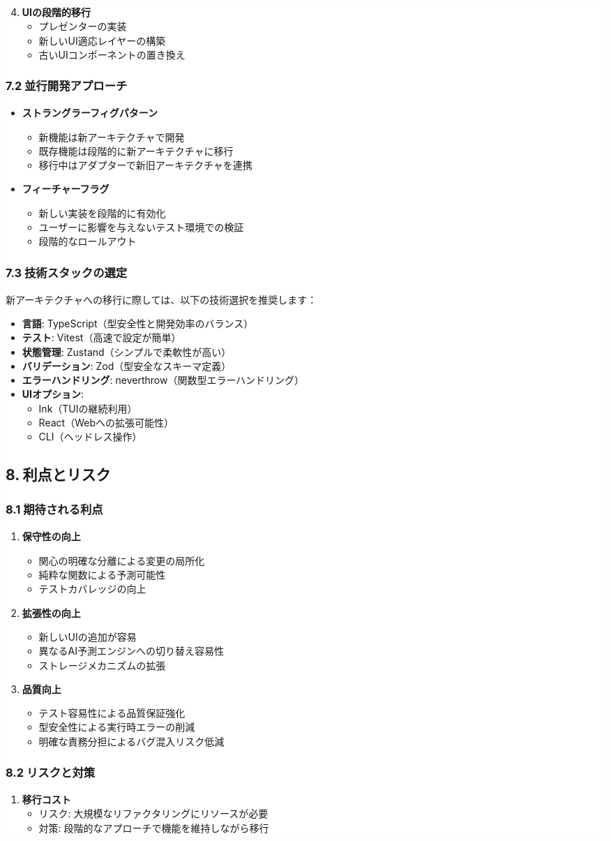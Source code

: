 4. **UIの段階的移行**
   - プレゼンターの実装
   - 新しいUI適応レイヤーの構築
   - 古いUIコンポーネントの置き換え

### 7.2 並行開発アプローチ

- **ストラングラーフィグパターン**
  - 新機能は新アーキテクチャで開発
  - 既存機能は段階的に新アーキテクチャに移行
  - 移行中はアダプターで新旧アーキテクチャを連携

- **フィーチャーフラグ**
  - 新しい実装を段階的に有効化
  - ユーザーに影響を与えないテスト環境での検証
  - 段階的なロールアウト

### 7.3 技術スタックの選定

新アーキテクチャへの移行に際しては、以下の技術選択を推奨します：

- **言語**: TypeScript（型安全性と開発効率のバランス）
- **テスト**: Vitest（高速で設定が簡単）
- **状態管理**: Zustand（シンプルで柔軟性が高い）
- **バリデーション**: Zod（型安全なスキーマ定義）
- **エラーハンドリング**: neverthrow（関数型エラーハンドリング）
- **UIオプション**:
  - Ink（TUIの継続利用）
  - React（Webへの拡張可能性）
  - CLI（ヘッドレス操作）

## 8. 利点とリスク

### 8.1 期待される利点

1. **保守性の向上**
   - 関心の明確な分離による変更の局所化
   - 純粋な関数による予測可能性
   - テストカバレッジの向上

2. **拡張性の向上**
   - 新しいUIの追加が容易
   - 異なるAI予測エンジンへの切り替え容易性
   - ストレージメカニズムの拡張

3. **品質向上**
   - テスト容易性による品質保証強化
   - 型安全性による実行時エラーの削減
   - 明確な責務分担によるバグ混入リスク低減

### 8.2 リスクと対策

1. **移行コスト**
   - リスク: 大規模なリファクタリングにリソースが必要
   - 対策: 段階的なアプローチで機能を維持しながら移行
